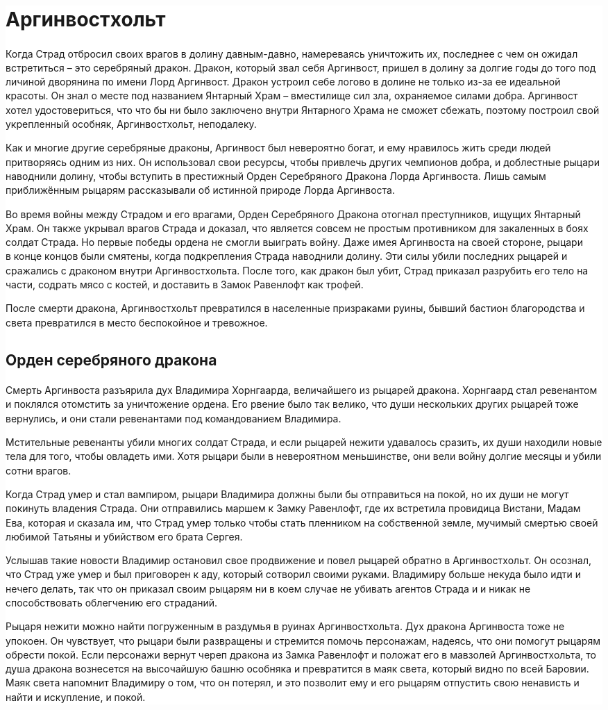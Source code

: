 # Аргинвостхольт

Когда Страд отбросил своих врагов в долину давным-давно, намереваясь уничтожить их, последнее с чем он ожидал встретиться – это серебряный дракон. Дракон, который звал себя Аргинвост, пришел в долину за долгие годы до того под личиной дворянина по имени Лорд Аргинвост. Дракон устроил себе логово в долине не только из-за ее идеальной красоты. Он знал о месте под названием Янтарный Храм – вместилище сил зла, охраняемое силами добра. Аргинвост хотел удостовериться, что что бы ни было заключено внутри Янтарного Храма не сможет сбежать, поэтому построил свой укрепленный особняк, Аргинвостхольт, неподалеку.

Как и многие другие серебряные драконы, Аргинвост был невероятно богат, и ему нравилось жить среди людей притворяясь одним из них. Он использовал свои ресурсы, чтобы привлечь других чемпионов добра, и доблестные рыцари наводнили долину, чтобы вступить в престижный Орден Серебряного Дракона Лорда Аргинвоста. Лишь самым приближённым рыцарям рассказывали об истинной природе Лорда Аргинвоста.

Во время войны между Страдом и его врагами, Орден Серебряного Дракона отогнал преступников, ищущих Янтарный Храм. Он также укрывал врагов Страда и доказал, что является совсем не простым противником для закаленных в боях солдат Страда. Но первые победы ордена не смогли выиграть войну. Даже имея Аргинвоста на своей стороне, рыцари  
в конце концов были смятены, когда подкрепления Страда наводнили долину. Эти силы убили последних рыцарей и сражались с драконом внутри Аргинвостхольта. После того, как дракон был убит, Страд приказал разрубить его тело на части, содрать мясо с костей, и доставить в Замок Равенлофт как трофей.  

После смерти дракона, Аргинвостхольт превратился в населенные призраками руины, бывший бастион благородства и света превратился в место беспокойное и тревожное.

## Орден серебряного дракона

Смерть Аргинвоста разъярила дух Владимира Хорнгаарда, величайшего из рыцарей дракона. Хорнгаард стал ревенантом и поклялся отомстить за уничтожение ордена. Его рвение было так велико, что души нескольких других рыцарей тоже вернулись, и они стали ревенантами под командованием Владимира.

Мстительные ревенанты убили многих солдат Страда, и если рыцарей нежити удавалось сразить, их души находили новые тела для того, чтобы овладеть ими. Хотя рыцари были в невероятном меньшинстве, они вели войну долгие месяцы и убили сотни врагов.

Когда Страд умер и стал вампиром, рыцари Владимира должны были бы отправиться на покой, но их души не могут покинуть владения Страда. Они отправились маршем к Замку Равенлофт, где их встретила провидица Вистани, Мадам Ева, которая и сказала им, что Страд умер только чтобы стать пленником на собственной земле, мучимый смертью своей любимой Татьяны и убийством его брата Сергея.

Услышав такие новости Владимир остановил свое продвижение и повел рыцарей обратно в Аргинвостхольт. Он осознал, что Страд уже умер и был приговорен к аду, который сотворил своими руками. Владимиру больше некуда было идти и нечего делать, так что он приказал своим рыцарям ни в коем случае не убивать агентов Страда и и никак не способствовать облегчению его страданий.

Рыцаря нежити можно найти погруженным в раздумья в руинах Аргинвостхольта. Дух дракона Аргинвоста тоже не упокоен. Он чувствует, что рыцари были развращены и стремится помочь персонажам, надеясь, что они помогут рыцарям обрести покой. Если персонажи вернут череп дракона из Замка Равенлофт и положат его в мавзолей Аргинвостхольта, то душа дракона вознесется на высочайшую башню особняка и превратится в маяк света, который видно по всей Баровии. Маяк света напомнит Владимиру о том, что он потерял, и это позволит ему и его рыцарям отпустить свою ненависть и найти и искупление, и покой.
